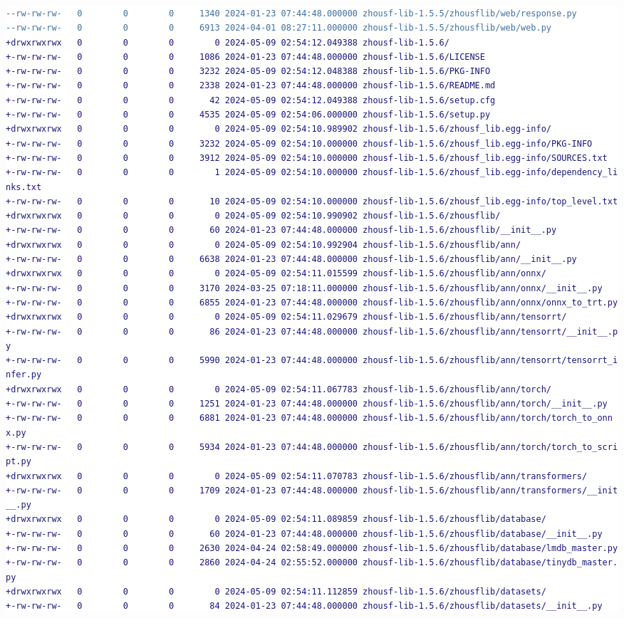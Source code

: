 ```diff
--rw-rw-rw-   0        0        0     1340 2024-01-23 07:44:48.000000 zhousf-lib-1.5.5/zhousflib/web/response.py
--rw-rw-rw-   0        0        0     6913 2024-04-01 08:27:11.000000 zhousf-lib-1.5.5/zhousflib/web/web.py
+drwxrwxrwx   0        0        0        0 2024-05-09 02:54:12.049388 zhousf-lib-1.5.6/
+-rw-rw-rw-   0        0        0     1086 2024-01-23 07:44:48.000000 zhousf-lib-1.5.6/LICENSE
+-rw-rw-rw-   0        0        0     3232 2024-05-09 02:54:12.048388 zhousf-lib-1.5.6/PKG-INFO
+-rw-rw-rw-   0        0        0     2338 2024-01-23 07:44:48.000000 zhousf-lib-1.5.6/README.md
+-rw-rw-rw-   0        0        0       42 2024-05-09 02:54:12.049388 zhousf-lib-1.5.6/setup.cfg
+-rw-rw-rw-   0        0        0     4535 2024-05-09 02:54:06.000000 zhousf-lib-1.5.6/setup.py
+drwxrwxrwx   0        0        0        0 2024-05-09 02:54:10.989902 zhousf-lib-1.5.6/zhousf_lib.egg-info/
+-rw-rw-rw-   0        0        0     3232 2024-05-09 02:54:10.000000 zhousf-lib-1.5.6/zhousf_lib.egg-info/PKG-INFO
+-rw-rw-rw-   0        0        0     3912 2024-05-09 02:54:10.000000 zhousf-lib-1.5.6/zhousf_lib.egg-info/SOURCES.txt
+-rw-rw-rw-   0        0        0        1 2024-05-09 02:54:10.000000 zhousf-lib-1.5.6/zhousf_lib.egg-info/dependency_links.txt
+-rw-rw-rw-   0        0        0       10 2024-05-09 02:54:10.000000 zhousf-lib-1.5.6/zhousf_lib.egg-info/top_level.txt
+drwxrwxrwx   0        0        0        0 2024-05-09 02:54:10.990902 zhousf-lib-1.5.6/zhousflib/
+-rw-rw-rw-   0        0        0       60 2024-01-23 07:44:48.000000 zhousf-lib-1.5.6/zhousflib/__init__.py
+drwxrwxrwx   0        0        0        0 2024-05-09 02:54:10.992904 zhousf-lib-1.5.6/zhousflib/ann/
+-rw-rw-rw-   0        0        0     6638 2024-01-23 07:44:48.000000 zhousf-lib-1.5.6/zhousflib/ann/__init__.py
+drwxrwxrwx   0        0        0        0 2024-05-09 02:54:11.015599 zhousf-lib-1.5.6/zhousflib/ann/onnx/
+-rw-rw-rw-   0        0        0     3170 2024-03-25 07:18:11.000000 zhousf-lib-1.5.6/zhousflib/ann/onnx/__init__.py
+-rw-rw-rw-   0        0        0     6855 2024-01-23 07:44:48.000000 zhousf-lib-1.5.6/zhousflib/ann/onnx/onnx_to_trt.py
+drwxrwxrwx   0        0        0        0 2024-05-09 02:54:11.029679 zhousf-lib-1.5.6/zhousflib/ann/tensorrt/
+-rw-rw-rw-   0        0        0       86 2024-01-23 07:44:48.000000 zhousf-lib-1.5.6/zhousflib/ann/tensorrt/__init__.py
+-rw-rw-rw-   0        0        0     5990 2024-01-23 07:44:48.000000 zhousf-lib-1.5.6/zhousflib/ann/tensorrt/tensorrt_infer.py
+drwxrwxrwx   0        0        0        0 2024-05-09 02:54:11.067783 zhousf-lib-1.5.6/zhousflib/ann/torch/
+-rw-rw-rw-   0        0        0     1251 2024-01-23 07:44:48.000000 zhousf-lib-1.5.6/zhousflib/ann/torch/__init__.py
+-rw-rw-rw-   0        0        0     6881 2024-01-23 07:44:48.000000 zhousf-lib-1.5.6/zhousflib/ann/torch/torch_to_onnx.py
+-rw-rw-rw-   0        0        0     5934 2024-01-23 07:44:48.000000 zhousf-lib-1.5.6/zhousflib/ann/torch/torch_to_script.py
+drwxrwxrwx   0        0        0        0 2024-05-09 02:54:11.070783 zhousf-lib-1.5.6/zhousflib/ann/transformers/
+-rw-rw-rw-   0        0        0     1709 2024-01-23 07:44:48.000000 zhousf-lib-1.5.6/zhousflib/ann/transformers/__init__.py
+drwxrwxrwx   0        0        0        0 2024-05-09 02:54:11.089859 zhousf-lib-1.5.6/zhousflib/database/
+-rw-rw-rw-   0        0        0       60 2024-01-23 07:44:48.000000 zhousf-lib-1.5.6/zhousflib/database/__init__.py
+-rw-rw-rw-   0        0        0     2630 2024-04-24 02:58:49.000000 zhousf-lib-1.5.6/zhousflib/database/lmdb_master.py
+-rw-rw-rw-   0        0        0     2860 2024-04-24 02:55:52.000000 zhousf-lib-1.5.6/zhousflib/database/tinydb_master.py
+drwxrwxrwx   0        0        0        0 2024-05-09 02:54:11.112859 zhousf-lib-1.5.6/zhousflib/datasets/
+-rw-rw-rw-   0        0        0       84 2024-01-23 07:44:48.000000 zhousf-lib-1.5.6/zhousflib/datasets/__init__.py
```